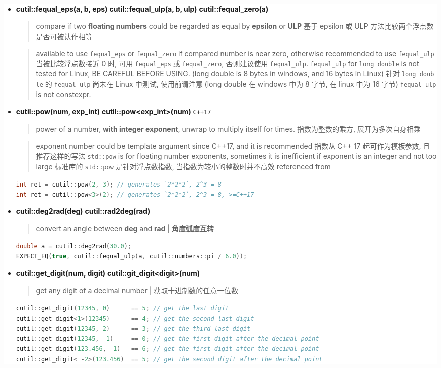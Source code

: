 - **cutil\:\:fequal_eps(a, b, eps)**
  **cutil\:\:fequal_ulp(a, b, ulp)**
  **cutil\:\:fequal_zero(a)**
  
  > compare if two **floating numbers** could be regarded as equal by **epsilon** or **ULP**
  > 基于 epsilon 或 ULP 方法比较两个浮点数是否可被认作相等
  
  > available to use `fequal_eps` or  `fequal_zero` if compared number is near zero, otherwise recommended to use `fequal_ulp`
  > 当被比较浮点数接近 0 时, 可用 `fequal_eps` 或 `fequal_zero`, 否则建议使用 `fequal_ulp`.
  > `fequal_ulp` for `long double` is not tested for Linux, BE CAREFUL BEFORE USING. (long double is 8 bytes in windows, and 16 bytes in Linux)
  > 针对 `long double` 的 `fequal_ulp` 尚未在 Linux 中测试, 使用前请注意 (long double 在 windows 中为 8 字节, 在 linux 中为 16 字节)
  > `fequal_ulp` is not constexpr.
  
- **cutil\:\:pow(num, exp_int)**
  **cutil\:\:pow<exp_int>(num)**   `C++17`
  
  > power of a number, **with integer exponent**, unwrap to multiply itself for times.
  > 指数为整数的乘方, 展开为多次自身相乘
  
  > exponent number could be template argument since C++17, and it is recommended
  > 指数从 C++ 17 起可作为模板参数, 且推荐这样的写法
  > `std::pow` is for floating number exponents, sometimes it is inefficient if exponent is an integer and not too large
  > 标准库的 `std::pow` 是针对浮点数指数, 当指数为较小的整数时并不高效
  > referenced from  [](https://stackoverflow.com/questions/1505675/power-of-an-integer-in-c)
  
  ```c++
  int ret = cutil::pow(2, 3); // generates `2*2*2`, 2^3 = 8
  int ret = cutil::pow<3>(2); // generates `2*2*2`, 2^3 = 8, >=C++17
  ```
  
- **cutil\:\:deg2rad(deg)**
  **cutil\:\:rad2deg(rad)**
  
  > convert an angle between **deg** and **rad** | **角度弧度互转**
  
  ```c++
  double a = cutil::deg2rad(30.0);
  EXPECT_EQ(true, cutil::fequal_ulp(a, cutil::numbers::pi / 6.0));
  ```
  
- **cutil\:\:get_digit(num, digit)**
  **cutil\:\:git_digit\<digit\>(num)**
  
  > get any digit of a decimal number | 获取十进制数的任意一位数
  
  ```c++
  cutil::get_digit(12345, 0)      == 5; // get the last digit
  cutil::get_digit<1>(12345)      == 4; // get the second last digit
  cutil::get_digit(12345, 2)      == 3; // get the third last digit
  cutil::get_digit(12345, -1)     == 0; // get the first digit after the decimal point
  cutil::get_digit(123.456, -1)   == 6; // get the first digit after the decimal point
  cutil::get_digit< -2>(123.456)  == 5; // get the second digit after the decimal point
  ```
  
